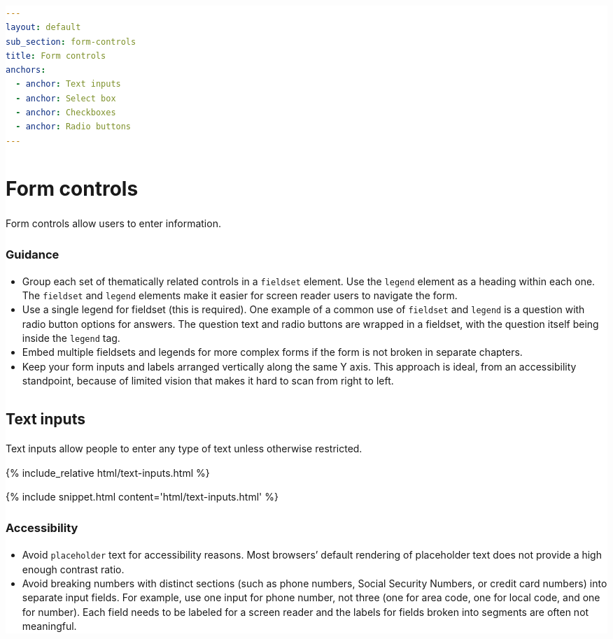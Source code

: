 ```yaml
---
layout: default
sub_section: form-controls
title: Form controls
anchors:
  - anchor: Text inputs
  - anchor: Select box
  - anchor: Checkboxes
  - anchor: Radio buttons
---
```


# Form controls

<p class="va-introtext">
Form controls allow users to enter information.
</p>

### Guidance  

- Group each set of thematically related controls in a `fieldset` element. Use the `legend` element as a heading within each one. The `fieldset` and `legend` elements make it easier for screen reader users to navigate the form.
- Use a single legend for fieldset (this is required). One example of a common use of `fieldset` and `legend` is a question with radio button options for answers. The question text and radio buttons are wrapped in a fieldset, with the question itself being inside the `legend` tag.
- Embed multiple fieldsets and legends for more complex forms if the form is not broken in separate chapters.
- Keep your form inputs and labels arranged vertically along the same Y axis. This approach is ideal, from an accessibility standpoint, because of limited vision that makes it hard to scan from right to left.

## Text inputs

Text inputs allow people to enter any type of text unless otherwise restricted.

<div class="site-showcase">
{% include_relative html/text-inputs.html %}
</div>

{% include snippet.html content='html/text-inputs.html' %}

### Accessibility

- Avoid `placeholder` text for accessibility reasons. Most browsers’ default rendering of placeholder text does not provide a high enough contrast ratio.
- Avoid breaking numbers with distinct sections (such as phone numbers, Social Security Numbers, or credit card numbers) into separate input fields. For example, use one input for phone number, not three (one for area code, one for local code, and one for number). Each field needs to be labeled for a screen reader and the labels for fields broken into segments are often not meaningful.

